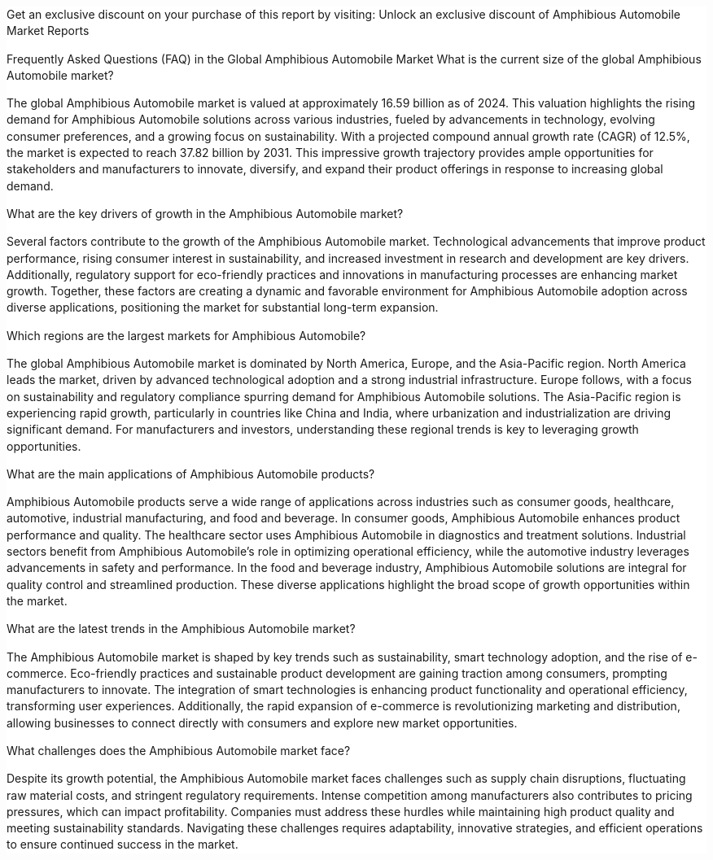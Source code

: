 Get an exclusive discount on your purchase of this report by visiting: Unlock an exclusive discount of Amphibious Automobile Market Reports 

Frequently Asked Questions (FAQ) in the Global Amphibious Automobile Market
What is the current size of the global Amphibious Automobile market?

The global Amphibious Automobile market is valued at approximately 16.59 billion as of 2024. This valuation highlights the rising demand for Amphibious Automobile solutions across various industries, fueled by advancements in technology, evolving consumer preferences, and a growing focus on sustainability. With a projected compound annual growth rate (CAGR) of 12.5%, the market is expected to reach 37.82 billion by 2031. This impressive growth trajectory provides ample opportunities for stakeholders and manufacturers to innovate, diversify, and expand their product offerings in response to increasing global demand.

What are the key drivers of growth in the Amphibious Automobile market?

Several factors contribute to the growth of the Amphibious Automobile market. Technological advancements that improve product performance, rising consumer interest in sustainability, and increased investment in research and development are key drivers. Additionally, regulatory support for eco-friendly practices and innovations in manufacturing processes are enhancing market growth. Together, these factors are creating a dynamic and favorable environment for Amphibious Automobile adoption across diverse applications, positioning the market for substantial long-term expansion.

Which regions are the largest markets for Amphibious Automobile?

The global Amphibious Automobile market is dominated by North America, Europe, and the Asia-Pacific region. North America leads the market, driven by advanced technological adoption and a strong industrial infrastructure. Europe follows, with a focus on sustainability and regulatory compliance spurring demand for Amphibious Automobile solutions. The Asia-Pacific region is experiencing rapid growth, particularly in countries like China and India, where urbanization and industrialization are driving significant demand. For manufacturers and investors, understanding these regional trends is key to leveraging growth opportunities.

What are the main applications of Amphibious Automobile products?

Amphibious Automobile products serve a wide range of applications across industries such as consumer goods, healthcare, automotive, industrial manufacturing, and food and beverage. In consumer goods, Amphibious Automobile enhances product performance and quality. The healthcare sector uses Amphibious Automobile in diagnostics and treatment solutions. Industrial sectors benefit from Amphibious Automobile’s role in optimizing operational efficiency, while the automotive industry leverages advancements in safety and performance. In the food and beverage industry, Amphibious Automobile solutions are integral for quality control and streamlined production. These diverse applications highlight the broad scope of growth opportunities within the market.

What are the latest trends in the Amphibious Automobile market?

The Amphibious Automobile market is shaped by key trends such as sustainability, smart technology adoption, and the rise of e-commerce. Eco-friendly practices and sustainable product development are gaining traction among consumers, prompting manufacturers to innovate. The integration of smart technologies is enhancing product functionality and operational efficiency, transforming user experiences. Additionally, the rapid expansion of e-commerce is revolutionizing marketing and distribution, allowing businesses to connect directly with consumers and explore new market opportunities.

What challenges does the Amphibious Automobile market face?

Despite its growth potential, the Amphibious Automobile market faces challenges such as supply chain disruptions, fluctuating raw material costs, and stringent regulatory requirements. Intense competition among manufacturers also contributes to pricing pressures, which can impact profitability. Companies must address these hurdles while maintaining high product quality and meeting sustainability standards. Navigating these challenges requires adaptability, innovative strategies, and efficient operations to ensure continued success in the market.
